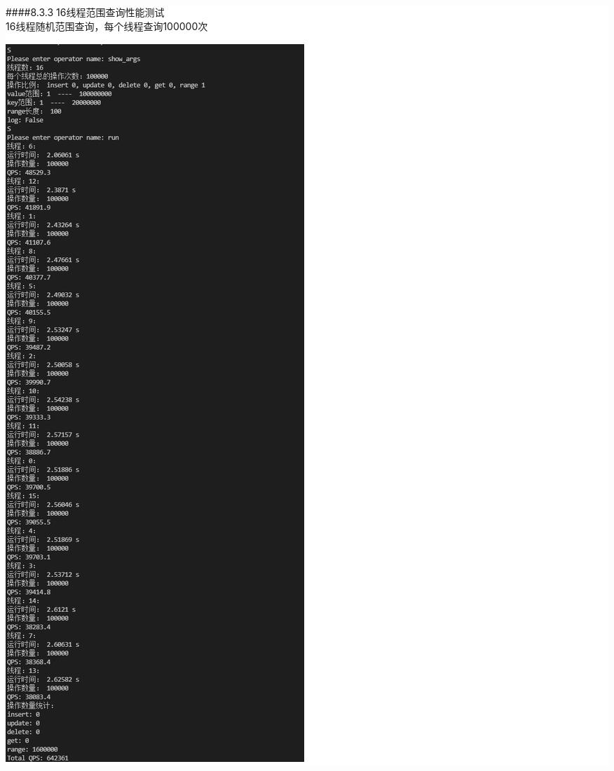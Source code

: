 
####8.3.3 16线程范围查询性能测试  
16线程随机范围查询，每个线程查询100000次  

![](https://github.com/zhujiang688/in-Memory-K-V-store/blob/main/picture/22.PNG?raw=true)
